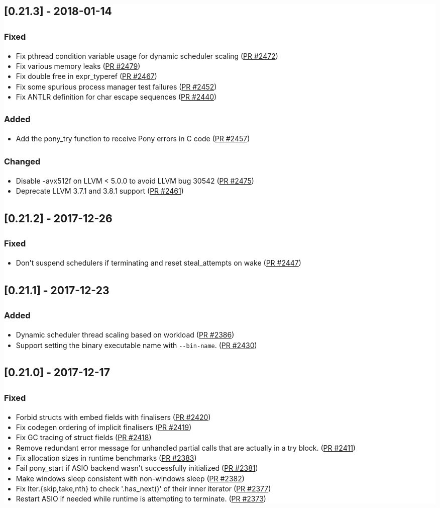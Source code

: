 
## [0.21.3] - 2018-01-14

### Fixed

- Fix pthread condition variable usage for dynamic scheduler scaling ([PR #2472](https://github.com/ponylang/ponyc/pull/2472))
- Fix various memory leaks ([PR #2479](https://github.com/ponylang/ponyc/pull/2479))
- Fix double free in expr_typeref ([PR #2467](https://github.com/ponylang/ponyc/pull/2467))
- Fix some spurious process manager test failures ([PR #2452](https://github.com/ponylang/ponyc/pull/2452))
- Fix ANTLR definition for char escape sequences ([PR #2440](https://github.com/ponylang/ponyc/pull/2440))

### Added

- Add the pony_try function to receive Pony errors in C code ([PR #2457](https://github.com/ponylang/ponyc/pull/2457))

### Changed

- Disable -avx512f on LLVM < 5.0.0 to avoid LLVM bug 30542 ([PR #2475](https://github.com/ponylang/ponyc/pull/2475))
- Deprecate LLVM 3.7.1 and 3.8.1 support ([PR #2461](https://github.com/ponylang/ponyc/pull/2461))

## [0.21.2] - 2017-12-26

### Fixed

- Don't suspend schedulers if terminating and reset steal_attempts on wake ([PR #2447](https://github.com/ponylang/ponyc/pull/2447))

## [0.21.1] - 2017-12-23

### Added

- Dynamic scheduler thread scaling based on workload ([PR #2386](https://github.com/ponylang/ponyc/pull/2386))
- Support setting the binary executable name with `--bin-name`. ([PR #2430](https://github.com/ponylang/ponyc/pull/2430))

## [0.21.0] - 2017-12-17

### Fixed

- Forbid structs with embed fields with finalisers ([PR #2420](https://github.com/ponylang/ponyc/pull/2420))
- Fix codegen ordering of implicit finalisers ([PR #2419](https://github.com/ponylang/ponyc/pull/2419))
- Fix GC tracing of struct fields ([PR #2418](https://github.com/ponylang/ponyc/pull/2418))
- Remove redundant error message for unhandled partial calls that are actually in a try block. ([PR #2411](https://github.com/ponylang/ponyc/pull/2411))
- Fix allocation sizes in runtime benchmarks ([PR #2383](https://github.com/ponylang/ponyc/pull/2383))
- Fail pony_start if ASIO backend wasn't successfully initialized ([PR #2381](https://github.com/ponylang/ponyc/pull/2381))
- Make windows sleep consistent with non-windows sleep ([PR #2382](https://github.com/ponylang/ponyc/pull/2382))
- Fix Iter.{skip,take,nth} to check '.has_next()' of their inner iterator ([PR #2377](https://github.com/ponylang/ponyc/pull/2377))
- Restart ASIO if needed while runtime is attempting to terminate. ([PR #2373](https://github.com/ponylang/ponyc/pull/2373))